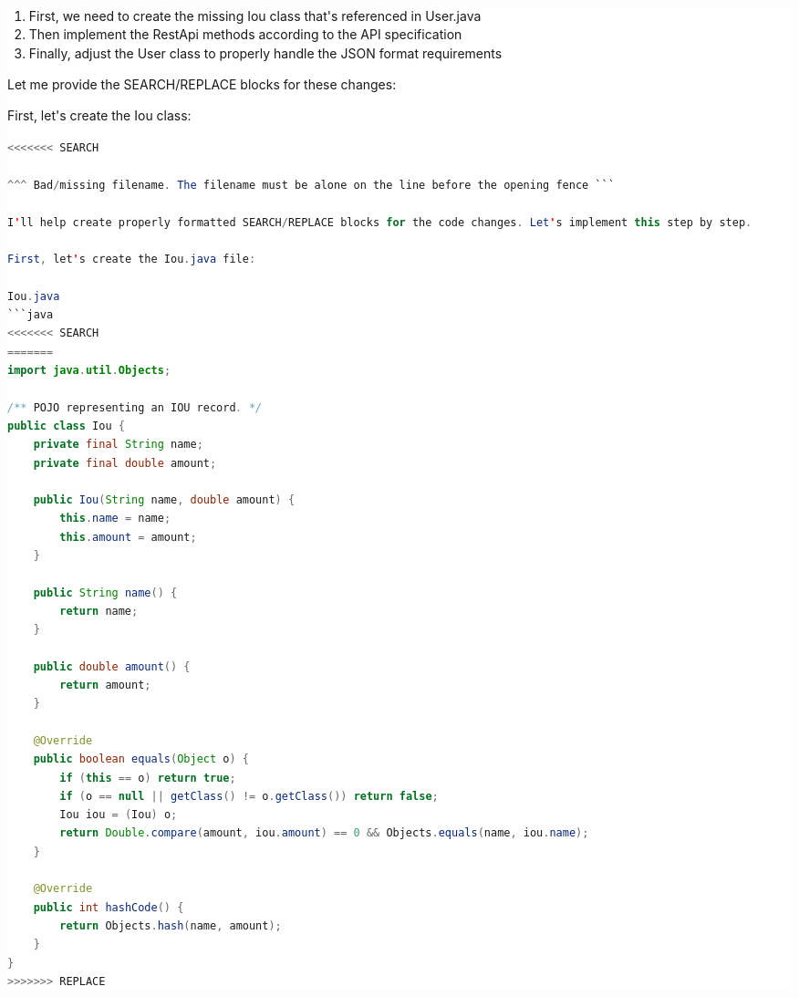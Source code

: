 1. First, we need to create the missing Iou class that's referenced in User.java
2. Then implement the RestApi methods according to the API specification
3. Finally, adjust the User class to properly handle the JSON format requirements

Let me provide the SEARCH/REPLACE blocks for these changes:

First, let's create the Iou class:

```java
<<<<<<< SEARCH

^^^ Bad/missing filename. The filename must be alone on the line before the opening fence ```  

I'll help create properly formatted SEARCH/REPLACE blocks for the code changes. Let's implement this step by step.

First, let's create the Iou.java file:

Iou.java
```java
<<<<<<< SEARCH
=======
import java.util.Objects;

/** POJO representing an IOU record. */
public class Iou {
    private final String name;
    private final double amount;

    public Iou(String name, double amount) {
        this.name = name;
        this.amount = amount;
    }

    public String name() {
        return name;
    }

    public double amount() {
        return amount;
    }

    @Override
    public boolean equals(Object o) {
        if (this == o) return true;
        if (o == null || getClass() != o.getClass()) return false;
        Iou iou = (Iou) o;
        return Double.compare(amount, iou.amount) == 0 && Objects.equals(name, iou.name);
    }

    @Override
    public int hashCode() {
        return Objects.hash(name, amount);
    }
}
>>>>>>> REPLACE
```
